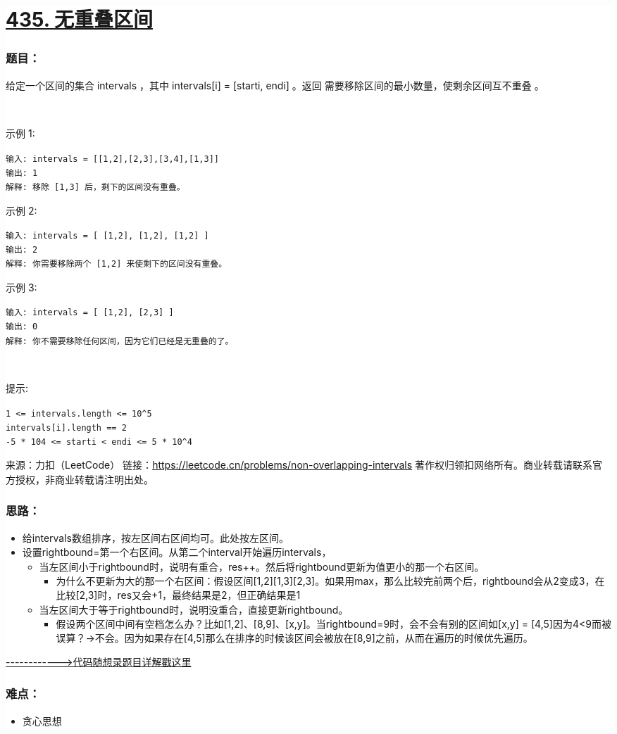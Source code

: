 # [435. 无重叠区间](https://leetcode.cn/problems/non-overlapping-intervals/)
### 题目：
给定一个区间的集合 intervals ，其中 intervals[i] = [starti, endi] 。返回 需要移除区间的最小数量，使剩余区间互不重叠 。

 

示例 1:
```
输入: intervals = [[1,2],[2,3],[3,4],[1,3]]
输出: 1
解释: 移除 [1,3] 后，剩下的区间没有重叠。
```
示例 2:
```
输入: intervals = [ [1,2], [1,2], [1,2] ]
输出: 2
解释: 你需要移除两个 [1,2] 来使剩下的区间没有重叠。
```
示例 3:
```
输入: intervals = [ [1,2], [2,3] ]
输出: 0
解释: 你不需要移除任何区间，因为它们已经是无重叠的了。
```
 

提示:
```
1 <= intervals.length <= 10^5
intervals[i].length == 2
-5 * 104 <= starti < endi <= 5 * 10^4
```

来源：力扣（LeetCode）
链接：https://leetcode.cn/problems/non-overlapping-intervals
著作权归领扣网络所有。商业转载请联系官方授权，非商业转载请注明出处。

### 思路：
- 给intervals数组排序，按左区间右区间均可。此处按左区间。
- 设置rightbound=第一个右区间。从第二个interval开始遍历intervals，
  - 当左区间小于rightbound时，说明有重合，res++。然后将rightbound更新为值更小的那一个右区间。
    - 为什么不更新为大的那一个右区间：假设区间[1,2][1,3][2,3]。如果用max，那么比较完前两个后，rightbound会从2变成3，在比较[2,3]时，res又会+1，最终结果是2，但正确结果是1
  - 当左区间大于等于rightbound时，说明没重合，直接更新rightbound。
    - 假设两个区间中间有空档怎么办？比如[1,2]、[8,9]、[x,y]。当rightbound=9时，会不会有别的区间如[x,y] = [4,5]因为4<9而被误算？->不会。因为如果存在[4,5]那么在排序的时候该区间会被放在[8,9]之前，从而在遍历的时候优先遍历。

[------------>代码随想录题目详解戳这里](https://programmercarl.com/0435.%E6%97%A0%E9%87%8D%E5%8F%A0%E5%8C%BA%E9%97%B4.html)

### 难点：
- 贪心思想

